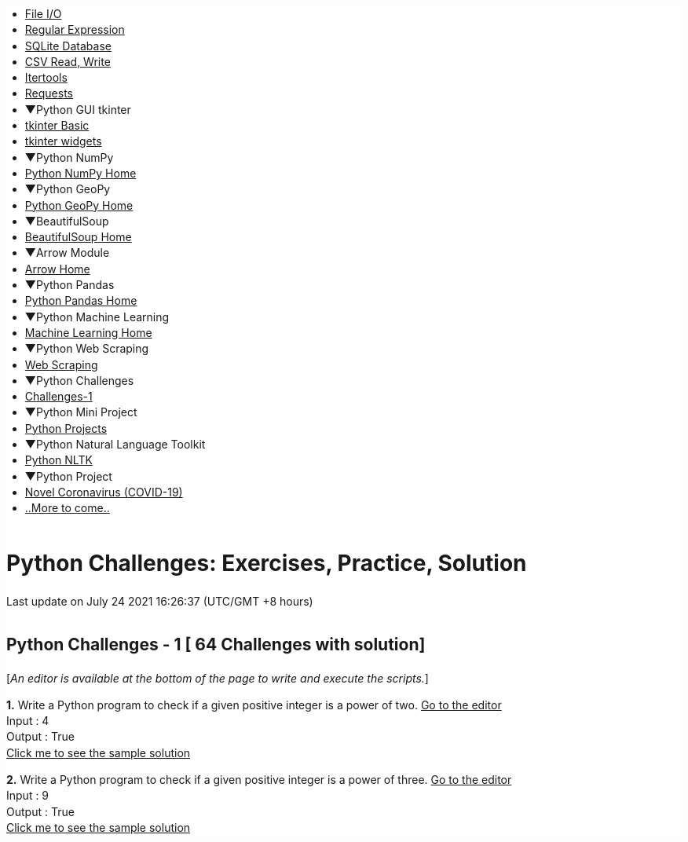 - [File I/O](/python-exercises/file/index.php)
- [Regular Expression](/python-exercises/re/index.php)
- [SQLite Database](/python-exercises/sqlite/index.php)
- [CSV Read, Write](/python-exercises/csv/index.php)
- [Itertools](/python-exercises/itertools/index.php)
- [Requests](/python-exercises/requests/index.php)
- ▼Python GUI tkinter
- [tkinter Basic](/python-exercises/tkinter/index-basic.php)
- [tkinter widgets](/python-exercises/tkinter/index.php)
- ▼Python NumPy
- [Python NumPy Home](/python-exercises/numpy/index.php)
- ▼Python GeoPy
- [Python GeoPy Home](/python-exercises/geopy/index.php)
- ▼BeautifulSoup
- [BeautifulSoup Home](/python-exercises/BeautifulSoup/index.php)
- ▼Arrow Module
- [Arrow Home](/python-exercises/arrow/index.php)
- ▼Python Pandas
- [Python Pandas Home](/python-exercises/pandas/index.php)
- ▼Python Machine Learning
- [Machine Learning Home](/machine-learning/scikit-learn/iris/index.php)
- ▼Python Web Scraping
- [Web Scraping](/python-exercises/web-scraping/index.php)
- ▼Python Challenges
- [Challenges-1](/python-exercises/challenges/1/index.php)
- ▼Python Mini Project
- [Python Projects](/projects/python/index.php)
- ▼Python Natural Language Toolkit
- [Python NLTK](/python-exercises/nltk/index.php)
- ▼Python Project
- [Novel Coronavirus (COVID-19)](/python-exercises/project/covid-19/index.php)
- [..More to come..]()

# Python Challenges: Exercises, Practice, Solution

Last update on July 24 2021 16:26:37 (UTC/GMT +8 hours)

<span class="underline"></span>

<span class="underline"></span>

## Python Challenges - 1 \[ 64 Challenges with solution\]

\[_An editor is available at the bottom of the page to write and execute the scripts._\]

**1.** Write a Python program to check if a given positive integer is a power of two. [Go to the editor](#EDITOR)  
Input : 4  
Output : True  
[Click me to see the sample solution](python-challenges-1-exercise-1.php)

**2.** Write a Python program to check if a given positive integer is a power of three. [Go to the editor](#EDITOR)  
Input : 9  
Output : True  
[Click me to see the sample solution](python-challenges-1-exercise-2.php)
